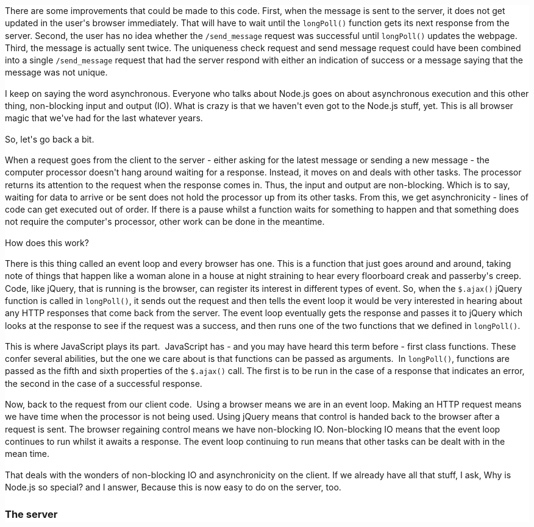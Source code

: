 There are some improvements that could be made to this code. First, when the message is sent to the server, it does not get updated in the user's browser immediately. That will have to wait until the `longPoll()` function gets its next response from the server. Second, the user has no idea whether the `/send_message` request was successful until `longPoll()` updates the webpage. Third, the message is actually sent twice. The uniqueness check request and send message request could have been combined into a single `/send_message` request that had the server respond with either an indication of success or a message saying that the message was not unique.

I keep on saying the word asynchronous. Everyone who talks about Node.js goes on about asynchronous execution and this other thing, non-blocking input and output (IO). What is crazy is that we haven't even got to the Node.js stuff, yet. This is all browser magic that we've had for the last whatever years.

So, let's go back a bit.

When a request goes from the client to the server - either asking for the latest message or sending a new message - the computer processor doesn't hang around waiting for a response. Instead, it moves on and deals with other tasks. The processor returns its attention to the request when the response comes in. Thus, the input and output are non-blocking. Which is to say, waiting for data to arrive or be sent does not hold the processor up from its other tasks. From this, we get asynchronicity - lines of code can get executed out of order. If there is a pause whilst a function waits for something to happen and that something does not require the computer's processor, other work can be done in the meantime.

How does this work?

There is this thing called an event loop and every browser has one. This is a function that just goes around and around, taking note of things that happen like a woman alone in a house at night straining to hear every floorboard creak and passerby's creep. Code, like jQuery, that is running is the browser, can register its interest in different types of event. So, when the `$.ajax()` jQuery function is called in `longPoll()`, it sends out the request and then tells the event loop it would be very interested in hearing about any HTTP responses that come back from the server. The event loop eventually gets the response and passes it to jQuery which looks at the response to see if the request was a success, and then runs one of the two functions that we defined in `longPoll()`.

This is where JavaScript plays its part.  JavaScript has - and you may have heard this term before - first class functions. These confer several abilities, but the one we care about is that functions can be passed as arguments.  In `longPoll()`, functions are passed as the fifth and sixth properties of the `$.ajax()` call. The first is to be run in the case of a response that indicates an error, the second in the case of a successful response.

Now, back to the request from our client code.  Using a browser means we are in an event loop. Making an HTTP request means we have time when the processor is not being used. Using jQuery means that control is handed back to the browser after a request is sent. The browser regaining control means we have non-blocking IO. Non-blocking IO means that the event loop continues to run whilst it awaits a response. The event loop continuing to run means that other tasks can be dealt with in the mean time.

That deals with the wonders of non-blocking IO and asynchronicity on the client. If we already have all that stuff, I ask, Why is Node.js so special? and I answer, Because this is now easy to do on the server, too.

### The server

<script src="http://gist.github.com/336937.js?file=latest_message.js"></script>
